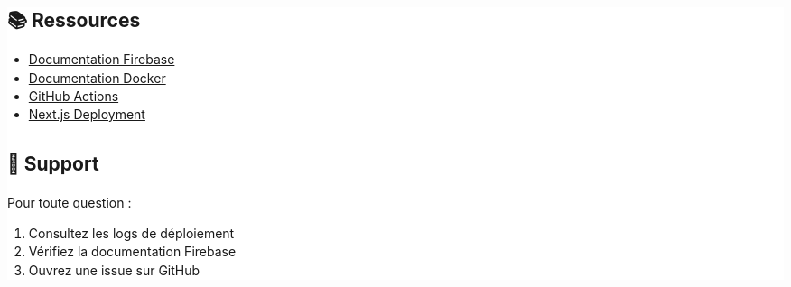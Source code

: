 ## 📚 Ressources

- [Documentation Firebase](https://firebase.google.com/docs/hosting)
- [Documentation Docker](https://docs.docker.com/)
- [GitHub Actions](https://docs.github.com/en/actions)
- [Next.js Deployment](https://nextjs.org/docs/deployment)

## 🤝 Support

Pour toute question :

1. Consultez les logs de déploiement
2. Vérifiez la documentation Firebase
3. Ouvrez une issue sur GitHub
